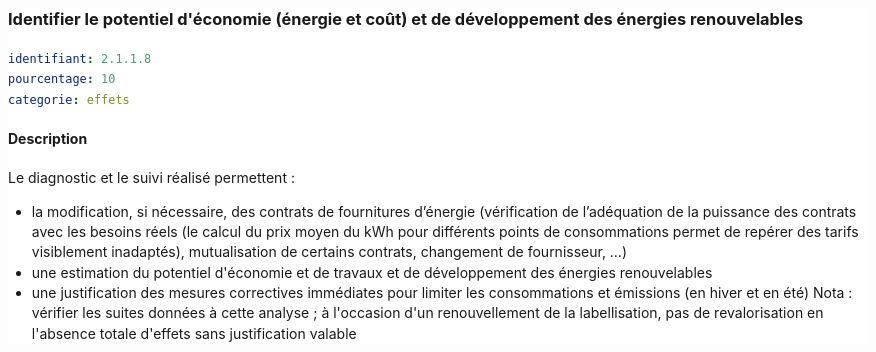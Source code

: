 ### Identifier le potentiel d'économie (énergie et coût) et de développement des énergies renouvelables

```yaml
identifiant: 2.1.1.8
pourcentage: 10
categorie: effets
```

#### Description

Le diagnostic et le suivi réalisé permettent :

* la modification, si nécessaire, des contrats de fournitures d’énergie (vérification de l’adéquation de la puissance des contrats avec les besoins réels (le calcul du prix moyen du kWh pour différents points de consommations permet de repérer des tarifs visiblement inadaptés), mutualisation de certains contrats, changement de fournisseur, …)
* une estimation du potentiel d'économie et de travaux et de développement des énergies renouvelables
* une justification des mesures correctives immédiates pour limiter les consommations et émissions (en hiver et en été) Nota : vérifier les suites données à cette analyse ; à l'occasion d'un renouvellement de la labellisation, pas de revalorisation en l'absence totale d'effets sans justification valable
